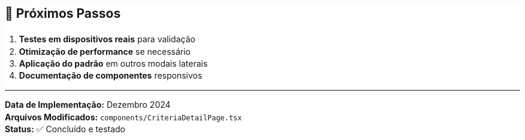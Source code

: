 ## 🚀 Próximos Passos

1. **Testes em dispositivos reais** para validação
2. **Otimização de performance** se necessário
3. **Aplicação do padrão** em outros modais laterais
4. **Documentação de componentes** responsivos

---

**Data de Implementação:** Dezembro 2024  
**Arquivos Modificados:** `components/CriteriaDetailPage.tsx`  
**Status:** ✅ Concluído e testado 